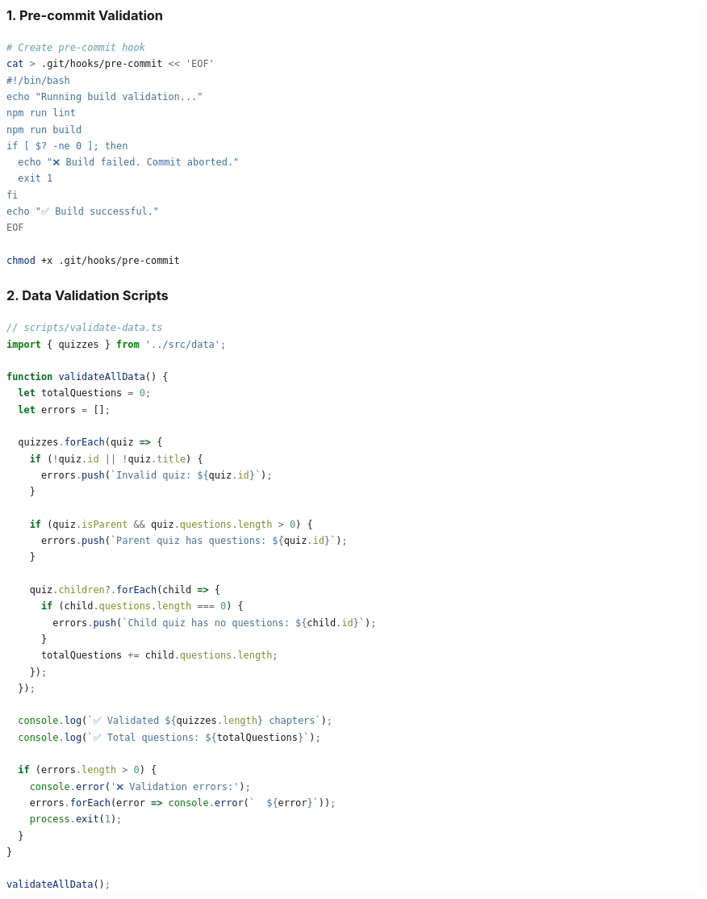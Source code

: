 ### 1. Pre-commit Validation

```bash
# Create pre-commit hook
cat > .git/hooks/pre-commit << 'EOF'
#!/bin/bash
echo "Running build validation..."
npm run lint
npm run build
if [ $? -ne 0 ]; then
  echo "❌ Build failed. Commit aborted."
  exit 1
fi
echo "✅ Build successful."
EOF

chmod +x .git/hooks/pre-commit
```

### 2. Data Validation Scripts

```typescript
// scripts/validate-data.ts
import { quizzes } from '../src/data';

function validateAllData() {
  let totalQuestions = 0;
  let errors = [];
  
  quizzes.forEach(quiz => {
    if (!quiz.id || !quiz.title) {
      errors.push(`Invalid quiz: ${quiz.id}`);
    }
    
    if (quiz.isParent && quiz.questions.length > 0) {
      errors.push(`Parent quiz has questions: ${quiz.id}`);
    }
    
    quiz.children?.forEach(child => {
      if (child.questions.length === 0) {
        errors.push(`Child quiz has no questions: ${child.id}`);
      }
      totalQuestions += child.questions.length;
    });
  });
  
  console.log(`✅ Validated ${quizzes.length} chapters`);
  console.log(`✅ Total questions: ${totalQuestions}`);
  
  if (errors.length > 0) {
    console.error('❌ Validation errors:');
    errors.forEach(error => console.error(`  ${error}`));
    process.exit(1);
  }
}

validateAllData();
```
